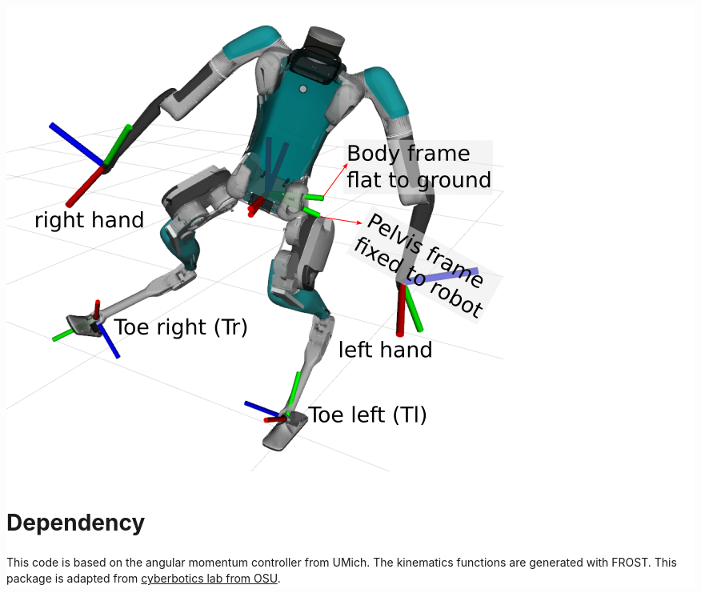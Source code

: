 ![Digit frames](/misc/digit_frame_definition.png)

# Dependency
This code is based on the angular momentum controller from UMich. The kinematics functions are generated with FROST. This package is adapted from [cyberbotics lab from OSU](https://mae.osu.edu/cyberbotics).